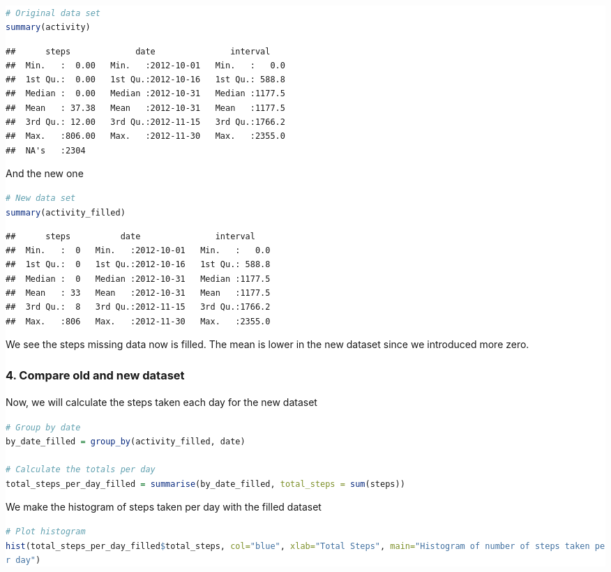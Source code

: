 ```r
# Original data set
summary(activity)
```

```
##      steps             date               interval     
##  Min.   :  0.00   Min.   :2012-10-01   Min.   :   0.0  
##  1st Qu.:  0.00   1st Qu.:2012-10-16   1st Qu.: 588.8  
##  Median :  0.00   Median :2012-10-31   Median :1177.5  
##  Mean   : 37.38   Mean   :2012-10-31   Mean   :1177.5  
##  3rd Qu.: 12.00   3rd Qu.:2012-11-15   3rd Qu.:1766.2  
##  Max.   :806.00   Max.   :2012-11-30   Max.   :2355.0  
##  NA's   :2304
```
And the new one

```r
# New data set
summary(activity_filled)
```

```
##      steps          date               interval     
##  Min.   :  0   Min.   :2012-10-01   Min.   :   0.0  
##  1st Qu.:  0   1st Qu.:2012-10-16   1st Qu.: 588.8  
##  Median :  0   Median :2012-10-31   Median :1177.5  
##  Mean   : 33   Mean   :2012-10-31   Mean   :1177.5  
##  3rd Qu.:  8   3rd Qu.:2012-11-15   3rd Qu.:1766.2  
##  Max.   :806   Max.   :2012-11-30   Max.   :2355.0
```
We see the steps missing data now is filled. The mean is lower in the new dataset since we introduced more zero.

### 4. Compare old and new dataset
Now, we will calculate the steps taken each day for the new dataset

```r
# Group by date
by_date_filled = group_by(activity_filled, date)

# Calculate the totals per day
total_steps_per_day_filled = summarise(by_date_filled, total_steps = sum(steps))
```

We make the histogram of steps taken per day with the filled dataset

```r
# Plot histogram
hist(total_steps_per_day_filled$total_steps, col="blue", xlab="Total Steps", main="Histogram of number of steps taken per day")
```
